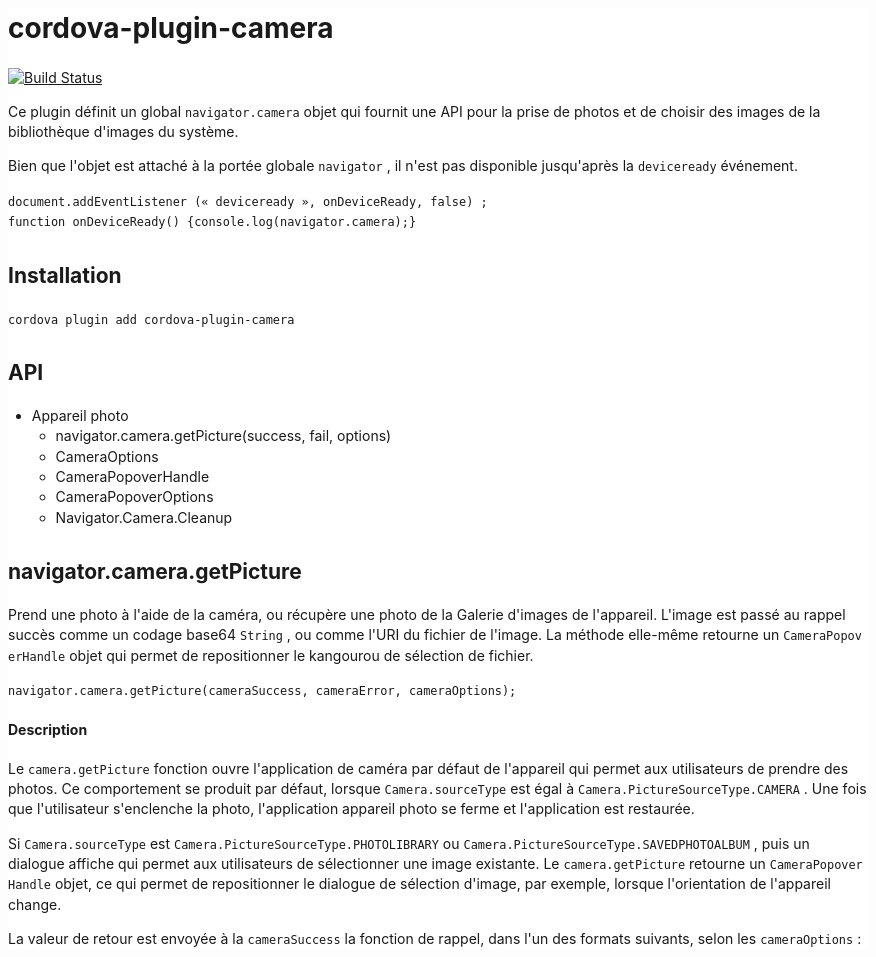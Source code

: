 

# cordova-plugin-camera

[![Build Status](https://travis-ci.org/apache/cordova-plugin-camera.svg)](https://travis-ci.org/apache/cordova-plugin-camera)

Ce plugin définit un global `navigator.camera` objet qui fournit une API pour la prise de photos et de choisir des images de la bibliothèque d'images du système.

Bien que l'objet est attaché à la portée globale `navigator` , il n'est pas disponible jusqu'après la `deviceready` événement.

    document.addEventListener (« deviceready », onDeviceReady, false) ;
    function onDeviceReady() {console.log(navigator.camera);}
    

## Installation

    cordova plugin add cordova-plugin-camera
    

## API

  * Appareil photo 
      * navigator.camera.getPicture(success, fail, options)
      * CameraOptions
      * CameraPopoverHandle
      * CameraPopoverOptions
      * Navigator.Camera.Cleanup

## navigator.camera.getPicture

Prend une photo à l'aide de la caméra, ou récupère une photo de la Galerie d'images de l'appareil. L'image est passé au rappel succès comme un codage base64 `String` , ou comme l'URI du fichier de l'image. La méthode elle-même retourne un `CameraPopoverHandle` objet qui permet de repositionner le kangourou de sélection de fichier.

    navigator.camera.getPicture(cameraSuccess, cameraError, cameraOptions);
    

#### Description

Le `camera.getPicture` fonction ouvre l'application de caméra par défaut de l'appareil qui permet aux utilisateurs de prendre des photos. Ce comportement se produit par défaut, lorsque `Camera.sourceType` est égal à `Camera.PictureSourceType.CAMERA` . Une fois que l'utilisateur s'enclenche la photo, l'application appareil photo se ferme et l'application est restaurée.

Si `Camera.sourceType` est `Camera.PictureSourceType.PHOTOLIBRARY` ou `Camera.PictureSourceType.SAVEDPHOTOALBUM` , puis un dialogue affiche qui permet aux utilisateurs de sélectionner une image existante. Le `camera.getPicture` retourne un `CameraPopoverHandle` objet, ce qui permet de repositionner le dialogue de sélection d'image, par exemple, lorsque l'orientation de l'appareil change.

La valeur de retour est envoyée à la `cameraSuccess` la fonction de rappel, dans l'un des formats suivants, selon les `cameraOptions` :
